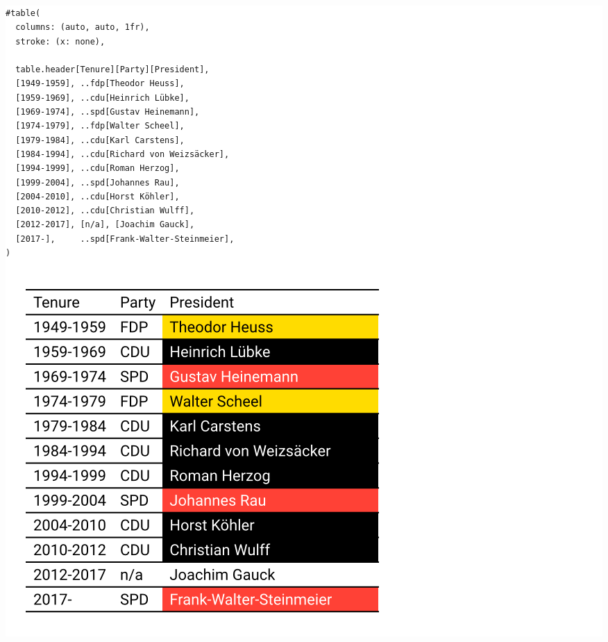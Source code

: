     #table(
      columns: (auto, auto, 1fr),
      stroke: (x: none),

      table.header[Tenure][Party][President],
      [1949-1959], ..fdp[Theodor Heuss],
      [1959-1969], ..cdu[Heinrich Lübke],
      [1969-1974], ..spd[Gustav Heinemann],
      [1974-1979], ..fdp[Walter Scheel],
      [1979-1984], ..cdu[Karl Carstens],
      [1984-1994], ..cdu[Richard von Weizsäcker],
      [1994-1999], ..cdu[Roman Herzog],
      [1999-2004], ..spd[Johannes Rau],
      [2004-2010], ..cdu[Horst Köhler],
      [2010-2012], ..cdu[Christian Wulff],
      [2012-2017], [n/a], [Joachim Gauck],
      [2017-],     ..spd[Frank-Walter-Steinmeier],
    )

<div class="preview">

![Preview](/assets/29ce6849357d9086f3c12776ef9384c1.png)

</div>

</div>
